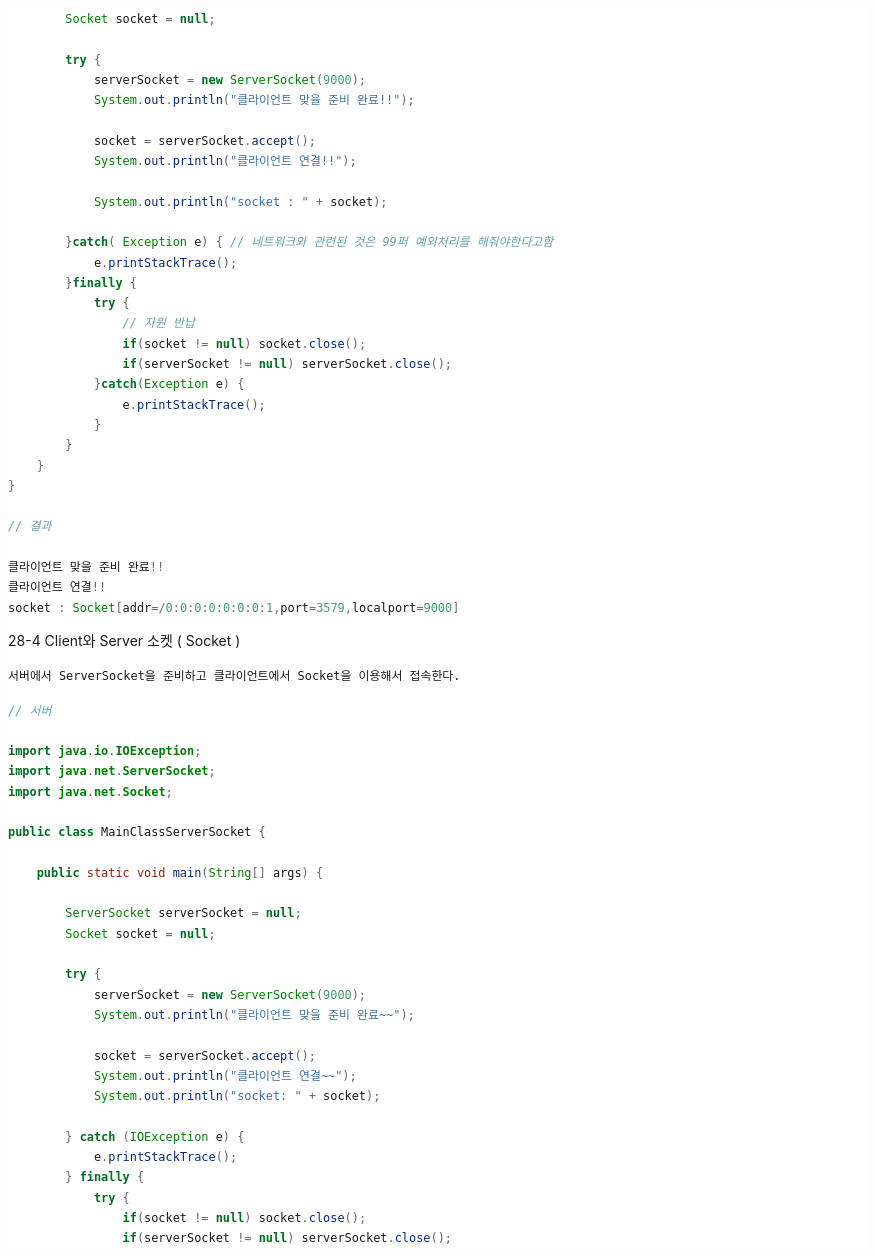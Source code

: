 `````java
		Socket socket = null;
		
		try {
			serverSocket = new ServerSocket(9000);
			System.out.println("클라이언트 맞을 준비 완료!!");
			
			socket = serverSocket.accept(); 
			System.out.println("클라이언트 연결!!");
			
			System.out.println("socket : " + socket);
			
		}catch( Exception e) { // 네트워크와 관련된 것은 99퍼 예외처리를 해줘야한다고함
			e.printStackTrace();  
		}finally {
			try {
				// 자원 반납
				if(socket != null) socket.close();
				if(serverSocket != null) serverSocket.close();				
			}catch(Exception e) {
				e.printStackTrace();				
			}
		}
	}
}

// 결과

클라이언트 맞을 준비 완료!!
클라이언트 연결!!
socket : Socket[addr=/0:0:0:0:0:0:0:1,port=3579,localport=9000]
`````

28-4 Client와 Server 소켓 ( Socket )
`````
서버에서 ServerSocket을 준비하고 클라이언트에서 Socket을 이용해서 접속한다.
`````
`````java
// 서버

import java.io.IOException;
import java.net.ServerSocket;
import java.net.Socket;

public class MainClassServerSocket {

	public static void main(String[] args) {
		
		ServerSocket serverSocket = null;
		Socket socket = null;
		
		try {
			serverSocket = new ServerSocket(9000);
			System.out.println("클라이언트 맞을 준비 완료~~");
			
			socket = serverSocket.accept();
			System.out.println("클라이언트 연결~~");
			System.out.println("socket: " + socket);
			
		} catch (IOException e) {
			e.printStackTrace();
		} finally {
			try {
				if(socket != null) socket.close();
				if(serverSocket != null) serverSocket.close();
`````